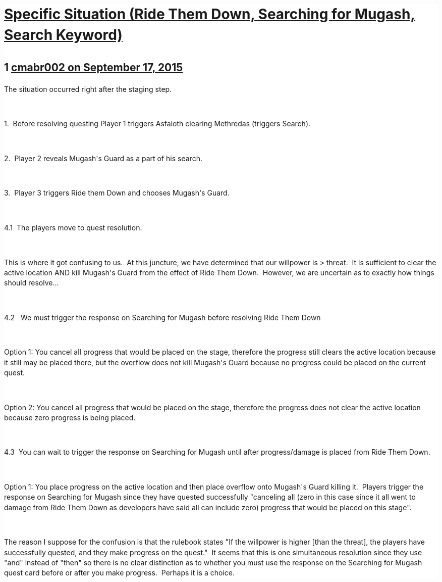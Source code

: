 # [Specific Situation (Ride Them Down, Searching for Mugash, Search Keyword)](https://community.fantasyflightgames.com/topic/188736-specific-situation-ride-them-down-searching-for-mugash-search-keyword/)

## 1 [cmabr002 on September 17, 2015](https://community.fantasyflightgames.com/topic/188736-specific-situation-ride-them-down-searching-for-mugash-search-keyword/?do=findComment&comment=1802039)

The situation occurred right after the staging step.

 

1.  Before resolving questing Player 1 triggers Asfaloth clearing Methredas (triggers Search). 

 

2.  Player 2 reveals Mugash's Guard as a part of his search.

 

3.  Player 3 triggers Ride them Down and chooses Mugash's Guard.

 

4.1  The players move to quest resolution. 

 

This is where it got confusing to us.  At this juncture, we have determined that our willpower is > threat.  It is sufficient to clear the active location AND kill Mugash's Guard from the effect of Ride Them Down.  However, we are uncertain as to exactly how things should resolve...

 

4.2   We must trigger the response on Searching for Mugash before resolving Ride Them Down

 

Option 1: You cancel all progress that would be placed on the stage, therefore the progress still clears the active location because it still may be placed there, but the overflow does not kill Mugash's Guard because no progress could be placed on the current quest.

 

Option 2: You cancel all progress that would be placed on the stage, therefore the progress does not clear the active location because zero progress is being placed.

 

4.3  You can wait to trigger the response on Searching for Mugash until after progress/damage is placed from Ride Them Down.

 

Option 1: You place progress on the active location and then place overflow onto Mugash's Guard killing it.  Players trigger the response on Searching for Mugash since they have quested successfully "canceling all (zero in this case since it all went to damage from Ride Them Down as developers have said all can include zero) progress that would be placed on this stage".

 

The reason I suppose for the confusion is that the rulebook states "If the willpower is higher [than the threat], the players have successfully quested, and they make progress on the quest."  It seems that this is one simultaneous resolution since they use "and" instead of "then" so there is no clear distinction as to whether you must use the response on the Searching for Mugash quest card before or after you make progress.  Perhaps it is a choice.
